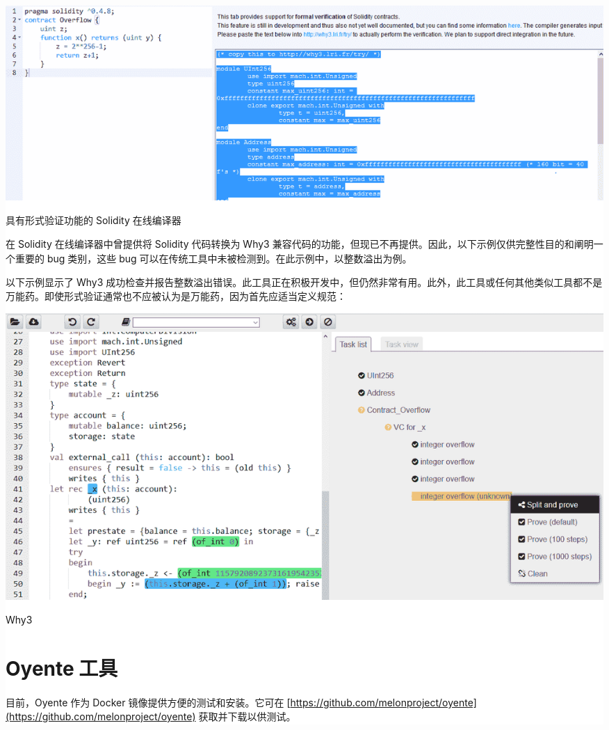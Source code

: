 ![](img/7b624d92-c7b5-45b4-9382-07a6a72290e4.png)

具有形式验证功能的 Solidity 在线编译器

在 Solidity 在线编译器中曾提供将 Solidity 代码转换为 Why3 兼容代码的功能，但现已不再提供。因此，以下示例仅供完整性目的和阐明一个重要的 bug 类别，这些 bug 可以在传统工具中未被检测到。在此示例中，以整数溢出为例。

以下示例显示了 Why3 成功检查并报告整数溢出错误。此工具正在积极开发中，但仍然非常有用。此外，此工具或任何其他类似工具都不是万能药。即使形式验证通常也不应被认为是万能药，因为首先应适当定义规范：

![](img/277c5f14-affe-4886-b674-b5cf66b9a6a8.png)

Why3

# Oyente 工具

目前，Oyente 作为 Docker 镜像提供方便的测试和安装。它可在 [https://github.com/melonproject/oyente](https://github.com/melonproject/oyente) 获取并下载以供测试。 
